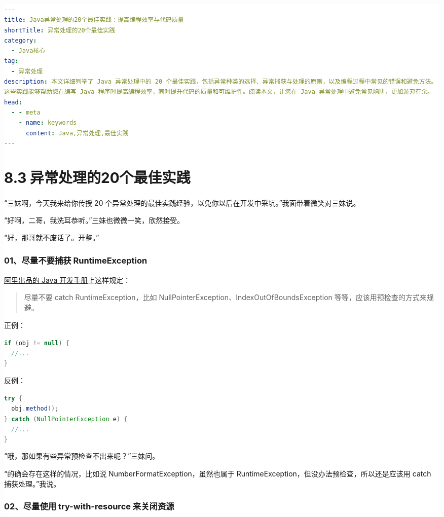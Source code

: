 ```yaml
---
title: Java异常处理的20个最佳实践：提高编程效率与代码质量
shortTitle: 异常处理的20个最佳实践
category:
  - Java核心
tag:
  - 异常处理
description: 本文详细列举了 Java 异常处理中的 20 个最佳实践，包括异常种类的选择、异常捕获与处理的原则，以及编程过程中常见的错误和避免方法。这些实践能够帮助您在编写 Java 程序时提高编程效率，同时提升代码的质量和可维护性。阅读本文，让您在 Java 异常处理中避免常见陷阱，更加游刃有余。
head:
  - - meta
    - name: keywords
      content: Java,异常处理,最佳实践
---
```


# 8.3 异常处理的20个最佳实践

“三妹啊，今天我来给你传授 20 个异常处理的最佳实践经验，以免你以后在开发中采坑。”我面带着微笑对三妹说。

“好啊，二哥，我洗耳恭听。”三妹也微微一笑，欣然接受。

“好，那哥就不废话了。开整。”

### 01、尽量不要捕获 RuntimeException

[阿里出品的 Java 开发手册](https://javabetter.cn/pdf/ali-java-shouce.html)上这样规定：

>尽量不要 catch RuntimeException，比如 NullPointerException、IndexOutOfBoundsException 等等，应该用预检查的方式来规避。

正例：

```java
if (obj != null) {
  //...
}
```

反例：

```java
try { 
  obj.method(); 
} catch (NullPointerException e) {
  //...
}
```

“哦，那如果有些异常预检查不出来呢？”三妹问。

“的确会存在这样的情况，比如说 NumberFormatException，虽然也属于 RuntimeException，但没办法预检查，所以还是应该用 catch 捕获处理。”我说。

### 02、尽量使用 try-with-resource 来关闭资源
